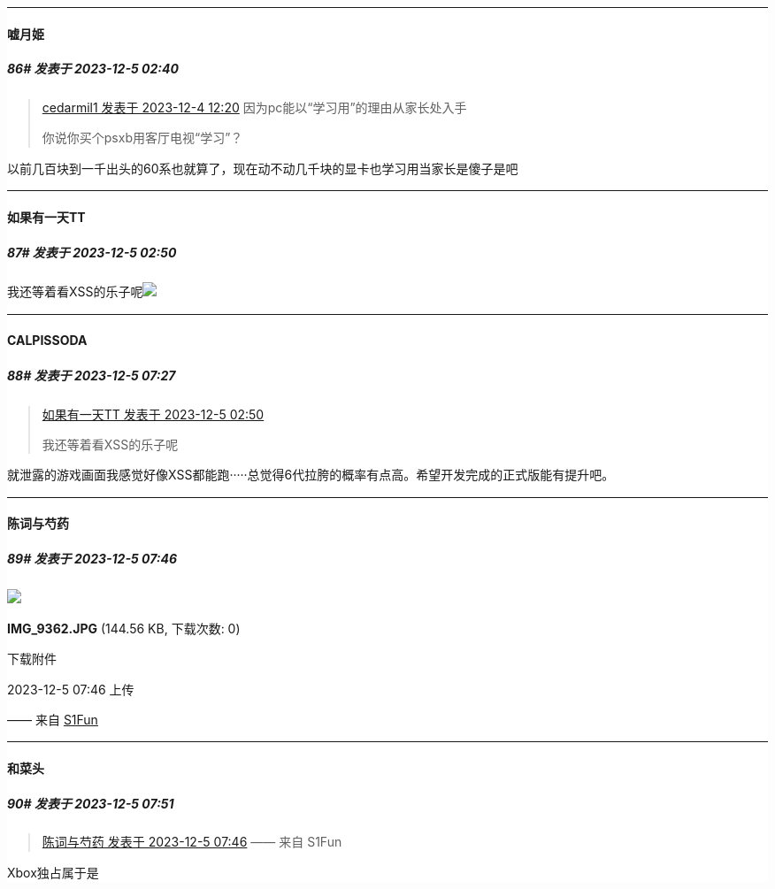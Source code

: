 
*****

####  嘘月姫  
##### 86#       发表于 2023-12-5 02:40

<blockquote><a href="httphttps://bbs.saraba1st.com/2b/forum.php?mod=redirect&amp;goto=findpost&amp;pid=63218186&amp;ptid=2162843" target="_blank">cedarmil1 发表于 2023-12-4 12:20</a>
因为pc能以“学习用”的理由从家长处入手

你说你买个psxb用客厅电视“学习”？</blockquote>
以前几百块到一千出头的60系也就算了，现在动不动几千块的显卡也学习用当家长是傻子是吧


*****

####  如果有一天TT  
##### 87#       发表于 2023-12-5 02:50

我还等着看XSS的乐子呢<img src="https://static.saraba1st.com/image/smiley/face2017/033.png" referrerpolicy="no-referrer">


*****

####  CALPISSODA  
##### 88#       发表于 2023-12-5 07:27

<blockquote><a href="httphttps://bbs.saraba1st.com/2b/forum.php?mod=redirect&amp;goto=findpost&amp;pid=63225673&amp;ptid=2162843" target="_blank">如果有一天TT 发表于 2023-12-5 02:50</a>

我还等着看XSS的乐子呢</blockquote>
就泄露的游戏画面我感觉好像XSS都能跑·····总觉得6代拉胯的概率有点高。希望开发完成的正式版能有提升吧。


*****

####  陈词与芍药  
##### 89#       发表于 2023-12-5 07:46

<img src="https://img.saraba1st.com/forum/202312/04/194611b5pnzwr9kkimxhbk.jpg" referrerpolicy="no-referrer">

<strong>IMG_9362.JPG</strong> (144.56 KB, 下载次数: 0)

下载附件

2023-12-5 07:46 上传

—— 来自 [S1Fun](https://s1fun.koalcat.com)

*****

####  和菜头  
##### 90#       发表于 2023-12-5 07:51

<blockquote><a href="httphttps://bbs.saraba1st.com/2b/forum.php?mod=redirect&amp;goto=findpost&amp;pid=63225915&amp;ptid=2162843" target="_blank">陈词与芍药 发表于 2023-12-5 07:46</a>
—— 来自 S1Fun</blockquote>
Xbox独占属于是
